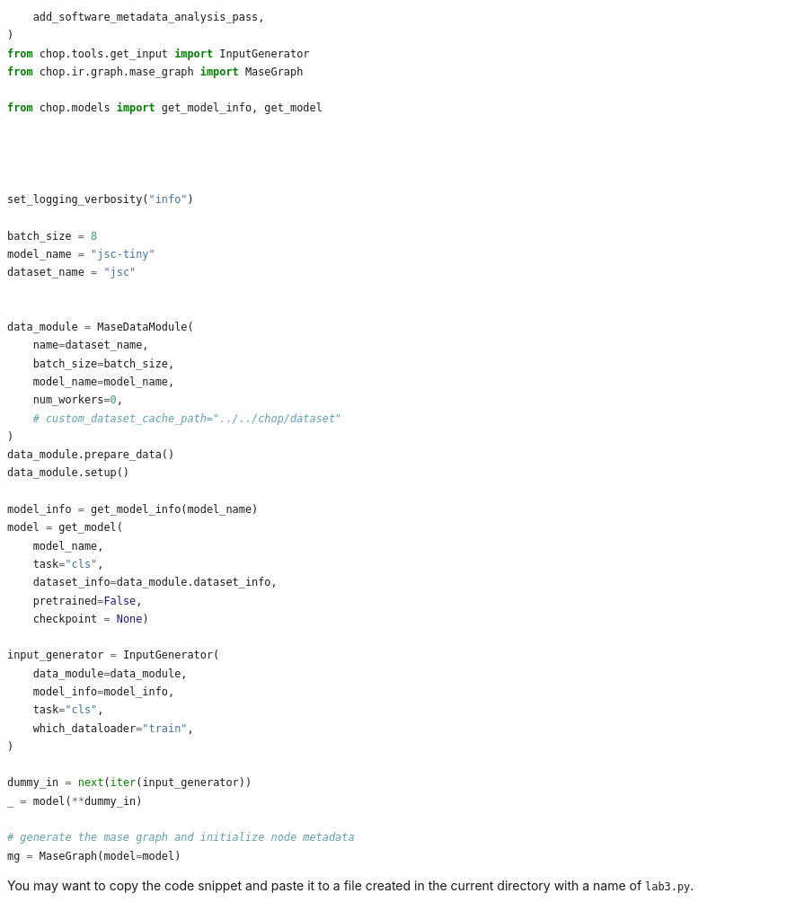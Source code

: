 ```python
    add_software_metadata_analysis_pass,
)
from chop.tools.get_input import InputGenerator
from chop.ir.graph.mase_graph import MaseGraph

from chop.models import get_model_info, get_model




set_logging_verbosity("info")

batch_size = 8
model_name = "jsc-tiny"
dataset_name = "jsc"


data_module = MaseDataModule(
    name=dataset_name,
    batch_size=batch_size,
    model_name=model_name,
    num_workers=0,
    # custom_dataset_cache_path="../../chop/dataset"
)
data_module.prepare_data()
data_module.setup()

model_info = get_model_info(model_name)
model = get_model(
    model_name,
    task="cls",
    dataset_info=data_module.dataset_info,
    pretrained=False,
    checkpoint = None)

input_generator = InputGenerator(
    data_module=data_module,
    model_info=model_info,
    task="cls",
    which_dataloader="train",
)

dummy_in = next(iter(input_generator))
_ = model(**dummy_in)

# generate the mase graph and initialize node metadata
mg = MaseGraph(model=model)
```

You may want to copy the code snippet and paste it to a file created in the current directory with a name of `lab3.py`.
